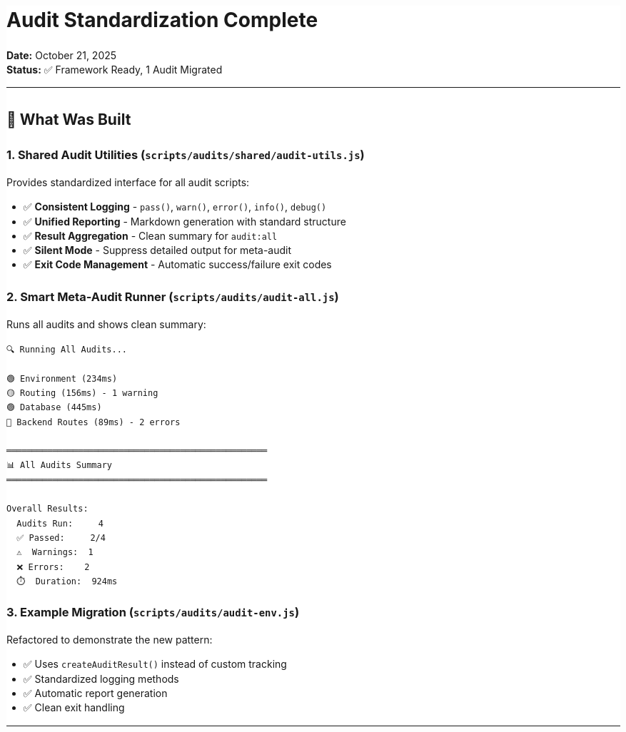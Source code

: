 # Audit Standardization Complete

**Date:** October 21, 2025  
**Status:** ✅ Framework Ready, 1 Audit Migrated

---

## 🎯 What Was Built

### 1. **Shared Audit Utilities** (`scripts/audits/shared/audit-utils.js`)

Provides standardized interface for all audit scripts:

- ✅ **Consistent Logging** - `pass()`, `warn()`, `error()`, `info()`, `debug()`
- ✅ **Unified Reporting** - Markdown generation with standard structure
- ✅ **Result Aggregation** - Clean summary for `audit:all`
- ✅ **Silent Mode** - Suppress detailed output for meta-audit
- ✅ **Exit Code Management** - Automatic success/failure exit codes

### 2. **Smart Meta-Audit Runner** (`scripts/audits/audit-all.js`)

Runs all audits and shows clean summary:

```
🔍 Running All Audits...

🟢 Environment (234ms)
🟡 Routing (156ms) - 1 warning
🟢 Database (445ms)
🔴 Backend Routes (89ms) - 2 errors

═══════════════════════════════════════════════════
📊 All Audits Summary
═══════════════════════════════════════════════════

Overall Results:
  Audits Run:     4
  ✅ Passed:     2/4
  ⚠️  Warnings:  1
  ❌ Errors:    2
  ⏱️  Duration:  924ms
```

### 3. **Example Migration** (`scripts/audits/audit-env.js`)

Refactored to demonstrate the new pattern:
- ✅ Uses `createAuditResult()` instead of custom tracking
- ✅ Standardized logging methods
- ✅ Automatic report generation
- ✅ Clean exit handling

---